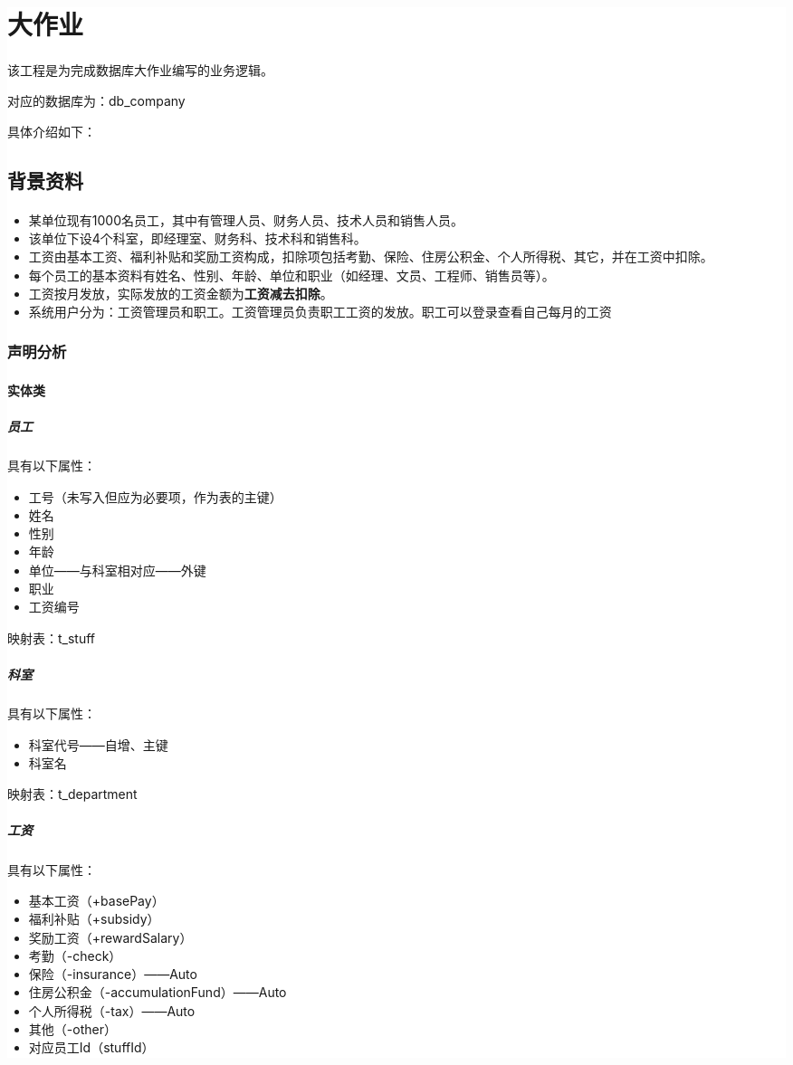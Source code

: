 # 大作业

该工程是为完成数据库大作业编写的业务逻辑。

对应的数据库为：db_company

具体介绍如下：

## 背景资料

- 某单位现有1000名员工，其中有管理人员、财务人员、技术人员和销售人员。
- 该单位下设4个科室，即经理室、财务科、技术科和销售科。
- 工资由基本工资、福利补贴和奖励工资构成，扣除项包括考勤、保险、住房公积金、个人所得税、其它，并在工资中扣除。
- 每个员工的基本资料有姓名、性别、年龄、单位和职业（如经理、文员、工程师、销售员等）。
- 工资按月发放，实际发放的工资金额为**工资减去扣除**。
- 系统用户分为：工资管理员和职工。工资管理员负责职工工资的发放。职工可以登录查看自己每月的工资

### 声明分析

#### 实体类

##### 员工

具有以下属性：

- 工号（未写入但应为必要项，作为表的主键）
- 姓名
- 性别
- 年龄
- 单位——与科室相对应——外键
- 职业
- 工资编号

映射表：t_stuff

##### 科室

具有以下属性：

- 科室代号——自增、主键
- 科室名

映射表：t_department

##### 工资

具有以下属性：

- 基本工资（+basePay）
- 福利补贴（+subsidy）
- 奖励工资（+rewardSalary）
- 考勤（-check）
- 保险（-insurance）——Auto
- 住房公积金（-accumulationFund）——Auto
- 个人所得税（-tax）——Auto
- 其他（-other）
- 对应员工Id（stuffId）
